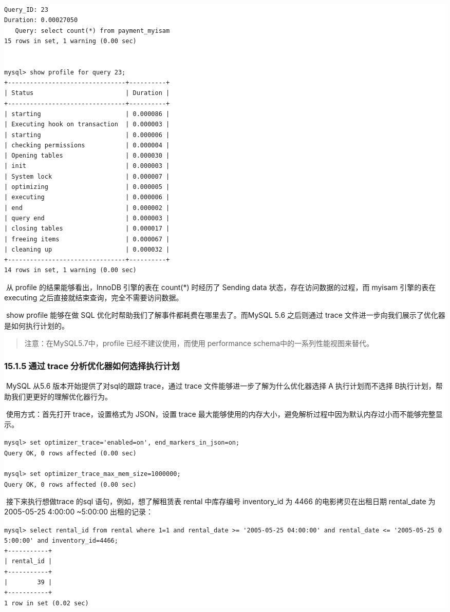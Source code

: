 ```mysql
Query_ID: 23
Duration: 0.00027050
   Query: select count(*) from payment_myisam
15 rows in set, 1 warning (0.00 sec)   
 
 
mysql> show profile for query 23;
+--------------------------------+----------+
| Status                         | Duration |
+--------------------------------+----------+
| starting                       | 0.000086 |
| Executing hook on transaction  | 0.000003 |
| starting                       | 0.000006 |
| checking permissions           | 0.000004 |
| Opening tables                 | 0.000030 |
| init                           | 0.000003 |
| System lock                    | 0.000007 |
| optimizing                     | 0.000005 |
| executing                      | 0.000006 |
| end                            | 0.000002 |
| query end                      | 0.000003 |
| closing tables                 | 0.000017 |
| freeing items                  | 0.000067 |
| cleaning up                    | 0.000032 |
+--------------------------------+----------+
14 rows in set, 1 warning (0.00 sec) 
```

​		从 profile 的结果能够看出，InnoDB 引擎的表在 count(\*) 时经历了 Sending data 状态，存在访问数据的过程，而 myisam 引擎的表在 executing 之后直接就结束查询，完全不需要访问数据。

​		show profile 能够在做 SQL 优化时帮助我们了解事件都耗费在哪里去了。而MySQL 5.6 之后则通过 trace 文件进一步向我们展示了优化器是如何执行计划的。

> 注意：在MySQL5.7中，profile 已经不建议使用，而使用 performance schema中的一系列性能视图来替代。



### 15.1.5 通过 trace 分析优化器如何选择执行计划

​		MySQL 从5.6 版本开始提供了对sql的跟踪 trace，通过 trace 文件能够进一步了解为什么优化器选择 A 执行计划而不选择 B执行计划，帮助我们更更好的理解优化器行为。

​		使用方式：首先打开 trace，设置格式为 JSON，设置 trace 最大能够使用的内存大小，避免解析过程中因为默认内存过小而不能够完整显示。

```mysql
mysql> set optimizer_trace='enabled=on', end_markers_in_json=on;
Query OK, 0 rows affected (0.00 sec)

mysql> set optimizer_trace_max_mem_size=1000000;
Query OK, 0 rows affected (0.00 sec)
```

​		接下来执行想做trace 的sql 语句，例如，想了解租赁表 rental 中库存编号 inventory_id 为 4466 的电影拷贝在出租日期 rental_date 为 2005-05-25 4:00:00 ~5:00:00 出租的记录：

```mysql
mysql> select rental_id from rental where 1=1 and rental_date >= '2005-05-25 04:00:00' and rental_date <= '2005-05-25 05:00:00' and inventory_id=4466;
+-----------+
| rental_id |
+-----------+
|        39 |
+-----------+
1 row in set (0.02 sec)
```
